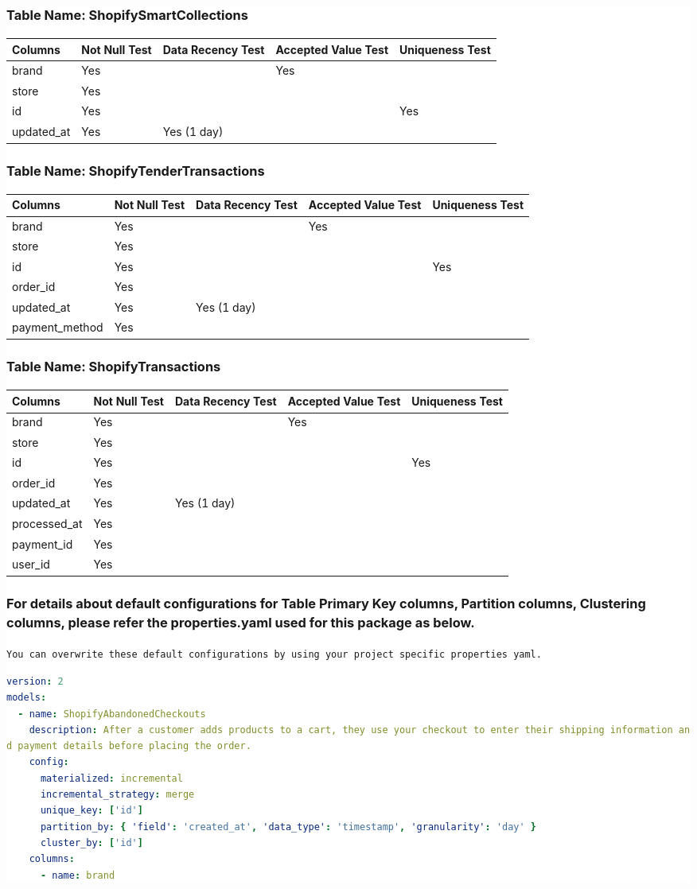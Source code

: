 ### Table Name: ShopifySmartCollections

| **Columns**  | **Not Null Test** | **Data Recency Test** | **Accepted Value Test** | **Uniqueness Test** |
| :--------------- | :--------------- | :--------------- | :--------------- | :--------------- |
| brand | Yes |  | Yes |  |
| store | Yes |  |  |  |
| id | Yes |  |  | Yes |
| updated_at | Yes | Yes (1 day) |  |  |

### Table Name: ShopifyTenderTransactions

| **Columns**  | **Not Null Test** | **Data Recency Test** | **Accepted Value Test** | **Uniqueness Test** |
| :--------------- | :--------------- | :--------------- | :--------------- | :--------------- |
| brand | Yes |  | Yes |  |
| store | Yes |  |  |  |
| id | Yes |  |  | Yes |
| order_id | Yes |  |  |  |
| updated_at | Yes | Yes (1 day) |  |  |
| payment_method | Yes |  |  |  |

### Table Name: ShopifyTransactions

| **Columns**  | **Not Null Test** | **Data Recency Test** | **Accepted Value Test** | **Uniqueness Test** |
| :--------------- | :--------------- | :--------------- | :--------------- | :--------------- |
| brand | Yes |  | Yes |  |
| store | Yes |  |  |  |
| id | Yes |  |  | Yes |
| order_id | Yes |  |  |  |
| updated_at | Yes | Yes (1 day) |  |  |
| processed_at | Yes |  |  |  |
| payment_id | Yes |  |  |  |
| user_id | Yes |  |  |  |


### For details about default configurations for Table Primary Key columns, Partition columns, Clustering columns, please refer the properties.yaml used for this package as below. 
	You can overwrite these default configurations by using your project specific properties yaml.
```yaml
version: 2
models:
  - name: ShopifyAbandonedCheckouts
    description: After a customer adds products to a cart, they use your checkout to enter their shipping information and payment details before placing the order.
    config:
      materialized: incremental
      incremental_strategy: merge
      unique_key: ['id']
      partition_by: { 'field': 'created_at', 'data_type': 'timestamp', 'granularity': 'day' }
      cluster_by: ['id']
    columns:
      - name: brand
```
